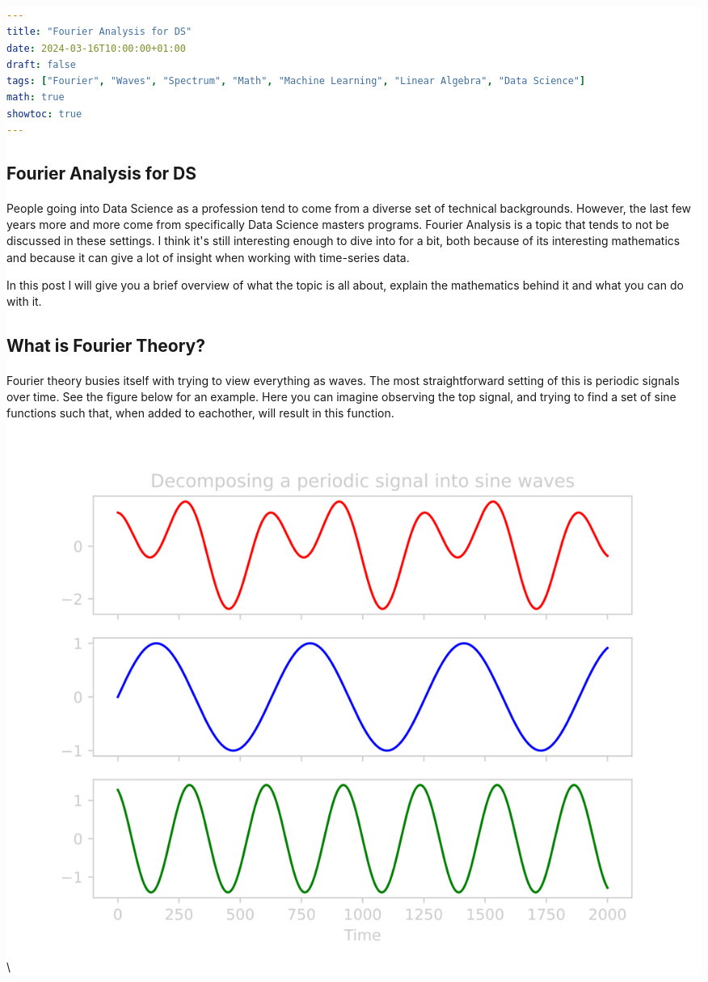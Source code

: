```yaml
---
title: "Fourier Analysis for DS"
date: 2024-03-16T10:00:00+01:00
draft: false
tags: ["Fourier", "Waves", "Spectrum", "Math", "Machine Learning", "Linear Algebra", "Data Science"]
math: true
showtoc: true
---
```


## Fourier Analysis for DS

People going into Data Science as a profession tend to come from a diverse set of technical backgrounds. However, the last few years more and more come from specifically Data Science masters programs. Fourier Analysis is a topic that tends to not be discussed in these settings. I think it's still interesting enough to dive into for a bit, both because of its interesting mathematics and because it can give a lot of insight when working with time-series data.

In this post I will give you a brief overview of what the topic is all about, explain the mathematics behind it and what you can do with it.

## What is Fourier Theory?

Fourier theory busies itself with trying to view everything as waves. The most straightforward setting of this is periodic signals over time. See the figure below for an example. Here you can imagine observing the top signal, and trying to find a set of sine functions such that, when added to eachother, will result in this function.

![Decomposition of a periodic signal into sine waves](images/sine-wave-decomposition.svg) \